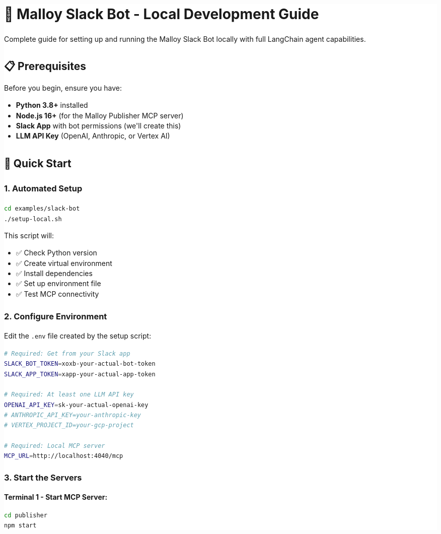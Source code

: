 # 🤖 Malloy Slack Bot - Local Development Guide

Complete guide for setting up and running the Malloy Slack Bot locally with full LangChain agent capabilities.

## 📋 Prerequisites

Before you begin, ensure you have:

- **Python 3.8+** installed
- **Node.js 16+** (for the Malloy Publisher MCP server)
- **Slack App** with bot permissions (we'll create this)
- **LLM API Key** (OpenAI, Anthropic, or Vertex AI)

## 🚀 Quick Start

### 1. Automated Setup

```bash
cd examples/slack-bot
./setup-local.sh
```

This script will:
- ✅ Check Python version
- ✅ Create virtual environment
- ✅ Install dependencies
- ✅ Set up environment file
- ✅ Test MCP connectivity

### 2. Configure Environment

Edit the `.env` file created by the setup script:

```bash
# Required: Get from your Slack app
SLACK_BOT_TOKEN=xoxb-your-actual-bot-token
SLACK_APP_TOKEN=xapp-your-actual-app-token

# Required: At least one LLM API key
OPENAI_API_KEY=sk-your-actual-openai-key
# ANTHROPIC_API_KEY=your-anthropic-key
# VERTEX_PROJECT_ID=your-gcp-project

# Required: Local MCP server
MCP_URL=http://localhost:4040/mcp
```

### 3. Start the Servers

**Terminal 1 - Start MCP Server:**
```bash
cd publisher
npm start
```
